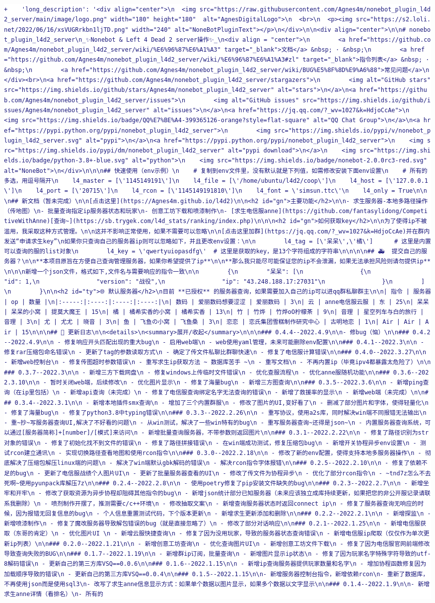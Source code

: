 ```diff
+    'long_description': '<div align="center">\n  <img src="https://raw.githubusercontent.com/Agnes4m/nonebot_plugin_l4d2_server/main/image/logo.png" width="180" height="180"  alt="AgnesDigitalLogo">\n  <br>\n  <p><img src="https://s2.loli.net/2022/06/16/xsVUGRrkbn1ljTD.png" width="240" alt="NoneBotPluginText"></p>\n</div>\n\n<div align="center">\n\n# nonebot_plugin_l4d2_server\n_✨Nonebot & Left 4 Dead 2 server操作✨_\n<div align = "center">\n        <a href="https://github.com/Agnes4m/nonebot_plugin_l4d2_server/wiki/%E6%96%87%E6%A1%A3" target="_blank">文档</a> &nbsp; · &nbsp;\n        <a href="https://github.com/Agnes4m/nonebot_plugin_l4d2_server/wiki/%E6%96%87%E6%A1%A3#zl" target="_blank">指令列表</a> &nbsp; · &nbsp;\n        <a href="https://github.com/Agnes4m/nonebot_plugin_l4d2_server/wiki/BUG%E5%8F%8D%E9%A6%88">常见问题</a>\n</div><br>\n<a href="https://github.com/Agnes4m/nonebot_plugin_l4d2_server/stargazers">\n        <img alt="GitHub stars" src="https://img.shields.io/github/stars/Agnes4m/nonebot_plugin_l4d2_server" alt="stars">\n</a>\n<a href="https://github.com/Agnes4m/nonebot_plugin_l4d2_server/issues">\n        <img alt="GitHub issues" src="https://img.shields.io/github/issues/Agnes4m/nonebot_plugin_l4d2_server" alt="issues">\n</a>\n<a href="https://jq.qq.com/?_wv=1027&k=HdjoCcAe">\n        <img src="https://img.shields.io/badge/QQ%E7%BE%A4-399365126-orange?style=flat-square" alt="QQ Chat Group">\n</a>\n<a href="https://pypi.python.org/pypi/nonebot_plugin_l4d2_server">\n        <img src="https://img.shields.io/pypi/v/nonebot_plugin_l4d2_server.svg" alt="pypi">\n</a>\n<a href="https://pypi.python.org/pypi/nonebot_plugin_l4d2_server">\n    <img src="https://img.shields.io/pypi/dm/nonebot_plugin_l4d2_server" alt="pypi download">\n</a>\n    <img src="https://img.shields.io/badge/python-3.8+-blue.svg" alt="python">\n    <img src="https://img.shields.io/badge/nonebot-2.0.0rc3-red.svg" alt="NoneBot">\n</div>\n\n\n## 快速使用（env示例）\n    # 复制到env文件里，没有默认就是下列值，如需修改安装下面env设置\n    # 所有的多选，用逗号隔开\n    l4_master = [\'1145149191\']\n    l4_file = [\'/home/ubuntu/l4d2/coop\']\n    l4_host = [\'127.0.0.1\']\n    l4_port = [\'20715\']\n    l4_rcon = [\'1145149191810\']\n    l4_font = \'simsun.ttc\'\n    l4_only = True\n\n\n## 新文档（暂未完成）\n\n[点击这里](https://Agnes4m.github.io/l4d2)\n\n<h2 id="gn">主要功能</h2>\n\n- 求生服务器-本地多路径操作（传地图）\n- 批量查询指定ip服务器状态和玩家\n- 创意工坊下载和喷漆制作\n- [求生电信服anne](https://github.com/fantasylidong/CompetitiveWithAnne)[查询~](https://sb.trygek.com/l4d_stats/ranking/index.php)\n\n\n<h2 id="gn">如何获取key</h2>\n\n为了使得ip不被滥用，我采取这种方式管理。\n\n这并不影响正常使用，如果不需要可以忽略\n\n[点击这里加群](https://jq.qq.com/?_wv=1027&k=HdjoCcAe)并在群内发送“申请求生key”\n如果你只查询自己的服务器ip则可以忽略如下，并且更改env设置：\n\n        l4_tag = [\'呆呆\',\'橘\']      # 这里是内置可以查询的服的list对象\n        l4_key = \'qwertyuiopasdfg\'  # 这里是获取的key，是13个字符组成的字符串\n\n\n\n## 🚑  提交自己的服务器？\n\n**本项目原旨在方便自己查询管理服务器，如果你希望提供了ip**\n\n**那么我只能尽可能保证您的ip不会泄漏，如果无法承担风险则请勿提供ip**\n\n\n新增一个json文件，格式如下,文件名与需要响应的指令一致\n\n        {\n        "呆呆": [\n                {\n                "id": 1,\n                "version": "战役",\n                "ip": "43.248.188.17:27031"\n                }\n        ]\n        }\n\n<h2 id="ty">🌐 默认服务器</h2>\n目前 **已授权** 的服务器查询，如果需要加入自己的ip可以进qq群私聊群主\n\n| 指令 | 服务器 | op | 数量 |\n|:-----:|:----:|:----:|:----:|\n| 数码 | 爱丽数码想要涩涩 | 爱丽数码 | 3\n| 云 | anne电信服云服 | 东 | 25\n| 呆呆 | 呆呆的小窝 | 提莫大魔王 | 15\n| 橘 | 橘希实香的小窝 | 橘希实香 | 13\n| 竹 | 竹烨 | 竹烨oО柠檬茶 | 9\n| 音理 | 星空列车与白的旅行 | 音理 | 3\n| 尤 | 尤尤 | 晓音 | 3\n| 鱼 | 飞鱼の小窝 | 飞鱼桑 | 3\n| 恋恋 | 恋氏集团雪糕制作研究中心 | 古明地恋 | 1\n| Air | Air | Air | 15\n\n\n## 🔖 更新日志\n\n<details>\n<summary>展开/收起</summary>\n\n\n### 0.4.4--2022.4.9\n\n- 修bug（恼）\n\n### 0.4.2--2022.4.9\n\n - 修复响应开头匹配出现的重大bug\n - 启用web端\n - web使用yaml管理，未来可能删除env配置\n\n### 0.4.1--2022.3\n\n - 修复rar压缩包命名错误\n - 更新了tag的参数读取方式\n - 确定了传文件私聊比群聊快速\n - 修复了电信服计算错误\n\n### 0.4.0--2022.3.27\n\n - 新增web控制台\n - 修复传图超时参数错误\n - 重写求生ip获取方法 ~ 数据库苦手 ~\n - 重写文档\n - 不再内置ip（毕竟ipv4都暴露太危险了）\n\n### 0.3.7--2022.3\n\n - 新增三方下载网盘\n - 修复windows上传临时文件错误\n - 优化查服流程\n - 优化anne服随机功能\n\n### 0.3.6--2022.3.10\n\n - 暂时关闭web端，后续修改\n - 优化图片显示\n - 修复了海量bug\n - 新增三方图查询\n\n### 0.3.5--2022.3.6\n\n - 新增ping查询（在ip里包括）\n - 新增api查询（未完成）\n - 修复了电信服查询绑定名字无法查询的错误\n - 新增了救援率的显示\n - 新增web端（未完成）\n\n### 0.3.4--2022.3.1\n\n - 新增本地插件smx查询\n - 增加了三个内置群服\n - 修改了图片的UI,变好看了\n - 删减了部分图片和字体，使得轻量化\n - 修复了海量bug\n - 修复了python3.8中typing错误\n\n### 0.3.3--2022.2.26\n\n - 重写协议，使用a2s库，同时解决win端不同报错无法输出\n - 重~抄~写服务器查询UI,解决了不好看的问题\n - 从win测试，解决了一些win特有的bug\n - 重写服务器查询~还得是json~\n - 内置服务器查询系统，可以通过[服务器简称]+[number]/[模式]来访问\n - 新增批量查询服务器，不带参数则返回图片\n\n### 0.3.1--2022.2.22\n\n - 修复了路径识别为str对象的错误\n - 修复了初始化找不到文件的错误\n - 修复了路径拼接错误\n - 在win端成功测试，修复压缩包bug\n - 新增开关协程异步env设置\n - 测试rcon建立通讯\n - 实现切换路径查看地图和使用rcon指令\n\n### 0.3.0--2022.2.18\n\n - 修改了新的env配置，使得支持本地多服务器操作\n - 彻底解决了压缩包解压linux端的问题\n - 解决了win端默认gbk解码的错误\n - 解决rcon指令字体报错\n\n### 0.2.5--2022.2.10\n\n - 修复了依赖不足的bug\n - 更新了电信服战绩个人图片UI\n - 更新了批量服务器查看的UI\n - 修改了传文件为协程异步\n - 优化了部分rcon指令\n - ~tnd7z怎么不去死啊~使用pyunpack库解压7z\n\n### 0.2.4--2022.2.8\n\n - 使用poetry修复了pip安装文件缺失的bug\n\n### 0.2.3--2022.2.7\n\n - 新增坐牢和开牢\n - 修改了获取资源为异步协程却阻碍其他指令的bug\n - 新增json统计部分已知服务器（未来应该独立成库持续更新，如果把您的非公开服记录请联系我删除）\n - 喷剂制作开摆了，推测需要c/c++环境\n - 修改抽取文案\n - 新增查询服务器状态时返回connect ip\n - 修复了服务器查询无响应的时候，因为报错无回复信息的bug\n - 个人信息重置测试代码，下个版本更新\n - 新增求生更新添加和删除\n\n### 0.2.2--2022.2.1\n\n - 新增探监\n - 新增喷漆制作\n - 修复了魔改服务器导致解包错误的bug（就是直接忽略了）\n - 修改了部分对话响应\n\n### 0.2.1--2022.1.25\n\n - 新增电信服获取（东哥的肯定）\n - 优化图片UI \n - 新增云服快捷查询\n - 修复了因为没用玩家，导致的服务器状态查询错误\n - 新增电信服ip爬取（仅仅作为单次更新ip列表）\n\n### 0.2.0--2022.1.21\n\n - 新增创意工坊查询\n - 优化查询图片UI\n - 新增创意工坊文件下载\n - 修复了因为电信服官网前端修改导致查询失败的BUG\n\n### 0.1.7--2022.1.19\n\n - 新增群ip订阅，批量查询\n - 新增图片显示ip状态\n - 修复了因为玩家名字特殊字符导致的utf-8解码错误\n - 更新自己的第三方库VSQ==0.0.6\n\n### 0.1.6--2022.1.15\n\n - 新增ip查询服务器提供玩家数量和名字\n - 增加协程函数修复因为加载顺序导致的错误\n - 更新自己的第三方库VSQ==0.0.4\n\n### 0.1.5--2022.1.15\n\n- 新增服务器控制台指令，新增依赖rcon\n- 重新了数据库，不再使用json而是使用sql3\n- 改写了求生anne信息显示方式：如果单个数据以图片显示，如果多个数据以文字显示\n\n### 0.1.4--2022.1.9\n\n- 新增求生anne详情（看排名）\n- 所有的
```